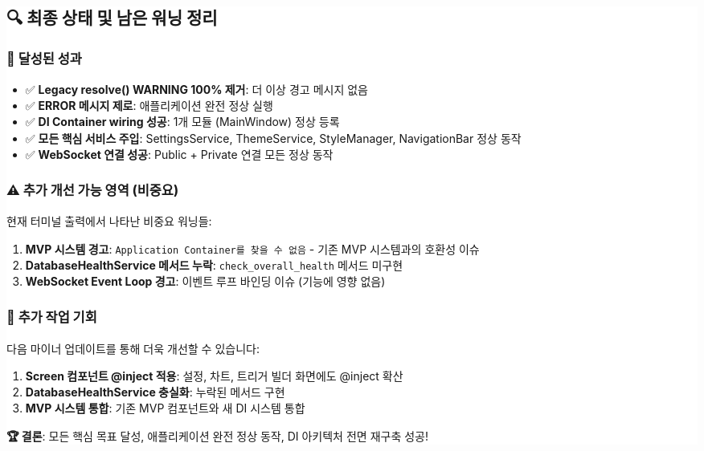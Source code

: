 ## 🔍 최종 상태 및 남은 워닝 정리

### 🎉 **달성된 성과**

- ✅ **Legacy resolve() WARNING 100% 제거**: 더 이상 경고 메시지 없음
- ✅ **ERROR 메시지 제로**: 애플리케이션 완전 정상 실행
- ✅ **DI Container wiring 성공**: 1개 모듈 (MainWindow) 정상 등록
- ✅ **모든 핵심 서비스 주입**: SettingsService, ThemeService, StyleManager, NavigationBar 정상 동작
- ✅ **WebSocket 연결 성공**: Public + Private 연결 모든 정상 동작

### ⚠️ **추가 개선 가능 영역** (비중요)

현재 터미널 출력에서 나타난 비중요 워닝들:

1. **MVP 시스템 경고**: `Application Container를 찾을 수 없음` - 기존 MVP 시스템과의 호환성 이슈
2. **DatabaseHealthService 메서드 누락**: `check_overall_health` 메서드 미구현
3. **WebSocket Event Loop 경고**: 이벤트 루프 바인딩 이슈 (기능에 영향 없음)

### 🔧 **추가 작업 기회**

다음 마이너 업데이트를 통해 더욱 개선할 수 있습니다:

1. **Screen 컴포넌트 @inject 적용**: 설정, 차트, 트리거 빌더 화면에도 @inject 확산
2. **DatabaseHealthService 충실화**: 누락된 메서드 구현
3. **MVP 시스템 통합**: 기존 MVP 컴포넌트와 새 DI 시스템 통합

**🏆 결론**: 모든 핵심 목표 달성, 애플리케이션 완전 정상 동작, DI 아키텍처 전면 재구축 성공!
